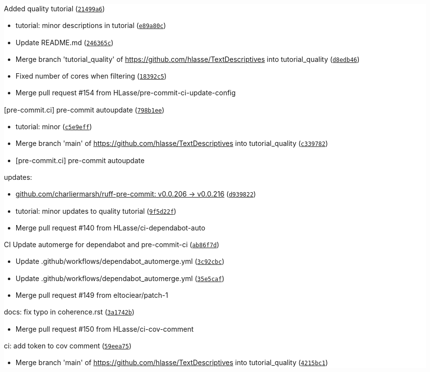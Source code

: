 Added quality tutorial ([`21499a6`](https://github.com/HLasse/TextDescriptives/commit/21499a64899ebfde8d22d924aa2e69ea33b10457))

* tutorial: minor descriptions in tutorial ([`e89a80c`](https://github.com/HLasse/TextDescriptives/commit/e89a80cbfcb548778f99e0843bea0d6d1e8e7fa5))

* Update README.md ([`246365c`](https://github.com/HLasse/TextDescriptives/commit/246365c01112036a36e8cb6b0f39a270ebc175be))

* Merge branch &#39;tutorial_quality&#39; of https://github.com/hlasse/TextDescriptives into tutorial_quality ([`d8edb46`](https://github.com/HLasse/TextDescriptives/commit/d8edb46202210c489ea093c359e70af99873e6f8))

* Fixed number of cores when filtering ([`18392c5`](https://github.com/HLasse/TextDescriptives/commit/18392c589a1d81c2e97220267b72ceb507444e36))

* Merge pull request #154 from HLasse/pre-commit-ci-update-config

[pre-commit.ci] pre-commit autoupdate ([`798b1ee`](https://github.com/HLasse/TextDescriptives/commit/798b1eed558fc7e20d0162b6156c7f49e4eaaa72))

* tutorial: minor ([`c5e9eff`](https://github.com/HLasse/TextDescriptives/commit/c5e9eff8cbe82b31e21d37dab8c1be8c7f16abf2))

* Merge branch &#39;main&#39; of https://github.com/hlasse/TextDescriptives into tutorial_quality ([`c339782`](https://github.com/HLasse/TextDescriptives/commit/c33978271f7a299b807d807272c3dfbe6986dfcc))

* [pre-commit.ci] pre-commit autoupdate

updates:
- [github.com/charliermarsh/ruff-pre-commit: v0.0.206 → v0.0.216](https://github.com/charliermarsh/ruff-pre-commit/compare/v0.0.206...v0.0.216) ([`d939822`](https://github.com/HLasse/TextDescriptives/commit/d939822ddefe28331d11d6d423378f42be03c4ab))

* tutorial: minor updates to quality tutorial ([`9f5d22f`](https://github.com/HLasse/TextDescriptives/commit/9f5d22f459fc55b35ce61942b8511dbd9c222a37))

* Merge pull request #140 from HLasse/ci-dependabot-auto

CI Update automerge for dependabot and pre-commit-ci ([`ab86f7d`](https://github.com/HLasse/TextDescriptives/commit/ab86f7d484318f16a7879bcaec72cc504067f8f2))

* Update .github/workflows/dependabot_automerge.yml ([`3c92cbc`](https://github.com/HLasse/TextDescriptives/commit/3c92cbc4ac67b18fae64da9ac9a80560f9f2b869))

* Update .github/workflows/dependabot_automerge.yml ([`35e5caf`](https://github.com/HLasse/TextDescriptives/commit/35e5caf693656f2980ec9c5bec352356f871a836))

* Merge pull request #149 from eltociear/patch-1

docs: fix typo in coherence.rst ([`3a1742b`](https://github.com/HLasse/TextDescriptives/commit/3a1742b965ed4692dd31a658d8d05d01c1fe6070))

* Merge pull request #150 from HLasse/ci-cov-comment

ci: add token to cov comment ([`59eea75`](https://github.com/HLasse/TextDescriptives/commit/59eea756a946a6246dc156327cec66ec95dffc57))

* Merge branch &#39;main&#39; of https://github.com/hlasse/TextDescriptives into tutorial_quality ([`4215bc1`](https://github.com/HLasse/TextDescriptives/commit/4215bc1fdcb228374c5a8eef5737891766782519))
